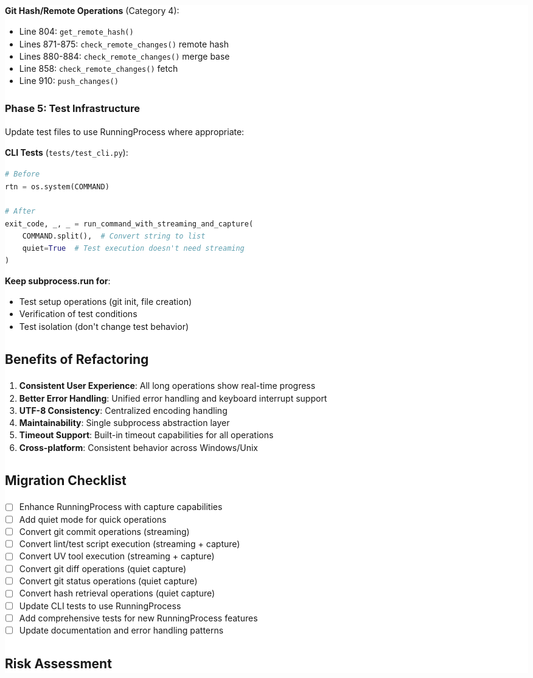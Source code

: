 **Git Hash/Remote Operations** (Category 4):
- Line 804: `get_remote_hash()`
- Lines 871-875: `check_remote_changes()` remote hash
- Lines 880-884: `check_remote_changes()` merge base
- Line 858: `check_remote_changes()` fetch
- Line 910: `push_changes()`

### Phase 5: Test Infrastructure
Update test files to use RunningProcess where appropriate:

**CLI Tests** (`tests/test_cli.py`):
```python
# Before
rtn = os.system(COMMAND)

# After
exit_code, _, _ = run_command_with_streaming_and_capture(
    COMMAND.split(),  # Convert string to list
    quiet=True  # Test execution doesn't need streaming
)
```

**Keep subprocess.run for**:
- Test setup operations (git init, file creation)
- Verification of test conditions
- Test isolation (don't change test behavior)

## Benefits of Refactoring

1. **Consistent User Experience**: All long operations show real-time progress
2. **Better Error Handling**: Unified error handling and keyboard interrupt support
3. **UTF-8 Consistency**: Centralized encoding handling
4. **Maintainability**: Single subprocess abstraction layer
5. **Timeout Support**: Built-in timeout capabilities for all operations
6. **Cross-platform**: Consistent behavior across Windows/Unix

## Migration Checklist

- [ ] Enhance RunningProcess with capture capabilities
- [ ] Add quiet mode for quick operations
- [ ] Convert git commit operations (streaming)
- [ ] Convert lint/test script execution (streaming + capture)
- [ ] Convert UV tool execution (streaming + capture)
- [ ] Convert git diff operations (quiet capture)
- [ ] Convert git status operations (quiet capture)
- [ ] Convert hash retrieval operations (quiet capture)
- [ ] Update CLI tests to use RunningProcess
- [ ] Add comprehensive tests for new RunningProcess features
- [ ] Update documentation and error handling patterns

## Risk Assessment
